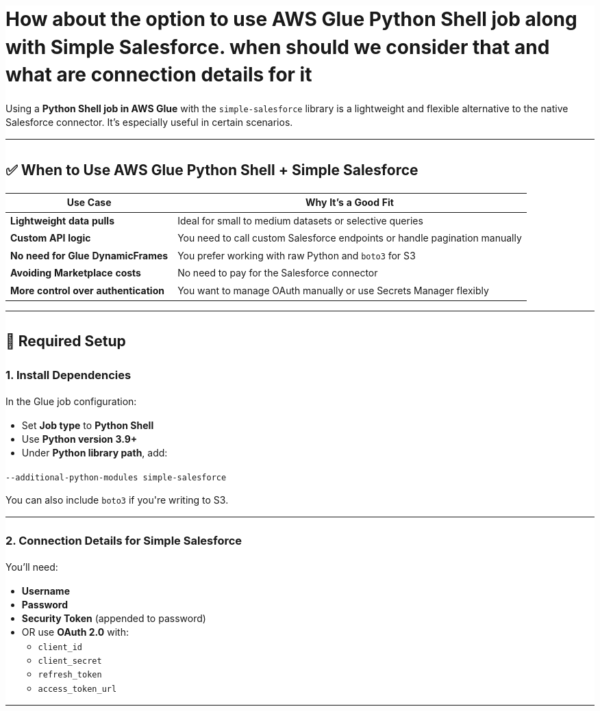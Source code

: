 # How about the option to use AWS Glue Python Shell job along with Simple Salesforce. when should we consider that and what are connection details for it

Using a **Python Shell job in AWS Glue** with the `simple-salesforce` library is a lightweight and flexible alternative to the native Salesforce connector. It’s especially useful in certain scenarios.

---

## ✅ When to Use AWS Glue Python Shell + Simple Salesforce

| Use Case | Why It’s a Good Fit |
|----------|---------------------|
| **Lightweight data pulls** | Ideal for small to medium datasets or selective queries |
| **Custom API logic** | You need to call custom Salesforce endpoints or handle pagination manually |
| **No need for Glue DynamicFrames** | You prefer working with raw Python and `boto3` for S3 |
| **Avoiding Marketplace costs** | No need to pay for the Salesforce connector |
| **More control over authentication** | You want to manage OAuth manually or use Secrets Manager flexibly |

---

## 🔧 Required Setup

### 1. **Install Dependencies**
In the Glue job configuration:
- Set **Job type** to **Python Shell**
- Use **Python version 3.9+**
- Under **Python library path**, add:

```bash
--additional-python-modules simple-salesforce
```

You can also include `boto3` if you're writing to S3.

---

### 2. **Connection Details for Simple Salesforce**

You’ll need:

- **Username**
- **Password**
- **Security Token** (appended to password)
- OR use **OAuth 2.0** with:
  - `client_id`
  - `client_secret`
  - `refresh_token`
  - `access_token_url`

---